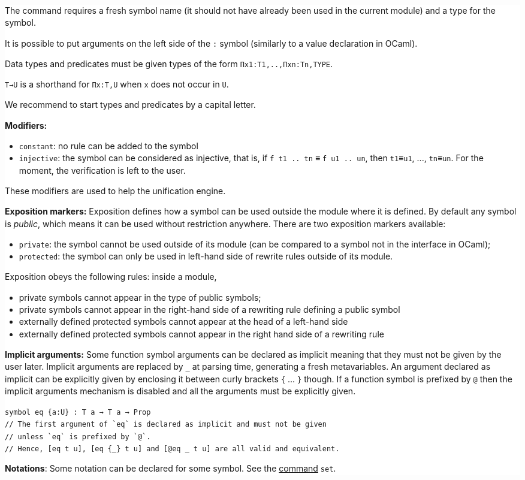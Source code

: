 The command requires a fresh symbol name (it should not have already been used
in the current module) and a type for the symbol.

It is possible to put arguments on the left side of the `:` symbol (similarly
to a value declaration in OCaml).

Data types and predicates must be given types of the form
`Πx1:T1,..,Πxn:Tn,TYPE`.

`T→U` is a shorthand for `Πx:T,U` when `x` does not occur in `U`.

We recommend to start types and predicates by a capital letter.

**Modifiers:**
 - `constant`: no rule can be added to the symbol
 - `injective`: the symbol can be considered as injective, that is,
 if `f t1 .. tn` ≡ `f u1 .. un`, then `t1`≡`u1`, ..., `tn`≡`un`.
 For the moment, the verification is left to the user.

These modifiers are used to help the unification engine.

**Exposition markers:**
Exposition defines how a symbol can be used outside the module where it is
defined. By default any symbol is _public_, which means it can be used without
restriction anywhere. There are two exposition markers available:
- `private`: the symbol cannot be used outside of its module (can be compared to
  a symbol not in the interface in OCaml);
- `protected`: the symbol can only be used in left-hand side of rewrite rules
  outside of its module.

Exposition obeys the following rules: inside a module,
- private symbols cannot appear in the type of public symbols;
- private symbols cannot appear in the right-hand side of a rewriting rule
  defining a public symbol
- externally defined protected symbols cannot appear at the head of a left-hand
  side
- externally defined protected symbols cannot appear in the right hand side of a
  rewriting rule

**Implicit arguments:** Some function symbol arguments can be declared
as implicit meaning that they must not be given by the user
later. Implicit arguments are replaced by `_` at parsing time,
generating a fresh metavariables. An argument declared as implicit can
be explicitly given by enclosing it between curly brackets `{` ... `}`
though. If a function symbol is prefixed by `@` then the implicit
arguments mechanism is disabled and all the arguments must be
explicitly given.

```
symbol eq {a:U} : T a → T a → Prop
// The first argument of `eq` is declared as implicit and must not be given
// unless `eq` is prefixed by `@`.
// Hence, [eq t u], [eq {_} t u] and [@eq _ t u] are all valid and equivalent.
```

**Notations**:
Some notation can be declared for some symbol. See the [command](commands.md) `set`.
